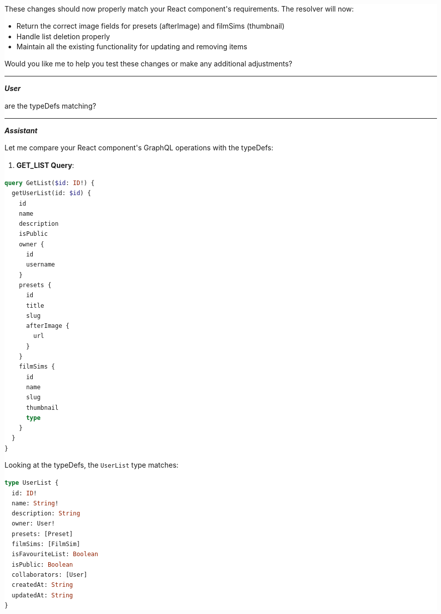 These changes should now properly match your React component's requirements. The resolver will now:
- Return the correct image fields for presets (afterImage) and filmSims (thumbnail)
- Handle list deletion properly
- Maintain all the existing functionality for updating and removing items

Would you like me to help you test these changes or make any additional adjustments?

---

_**User**_

are the typeDefs matching?

---

_**Assistant**_

Let me compare your React component's GraphQL operations with the typeDefs:

1. **GET_LIST Query**:
```graphql
query GetList($id: ID!) {
  getUserList(id: $id) {
    id
    name
    description
    isPublic
    owner {
      id
      username
    }
    presets {
      id
      title
      slug
      afterImage {
        url
      }
    }
    filmSims {
      id
      name
      slug
      thumbnail
      type
    }
  }
}
```

Looking at the typeDefs, the `UserList` type matches:
```graphql
type UserList {
  id: ID!
  name: String!
  description: String
  owner: User!
  presets: [Preset]
  filmSims: [FilmSim]
  isFavouriteList: Boolean
  isPublic: Boolean
  collaborators: [User]
  createdAt: String
  updatedAt: String
}
```
